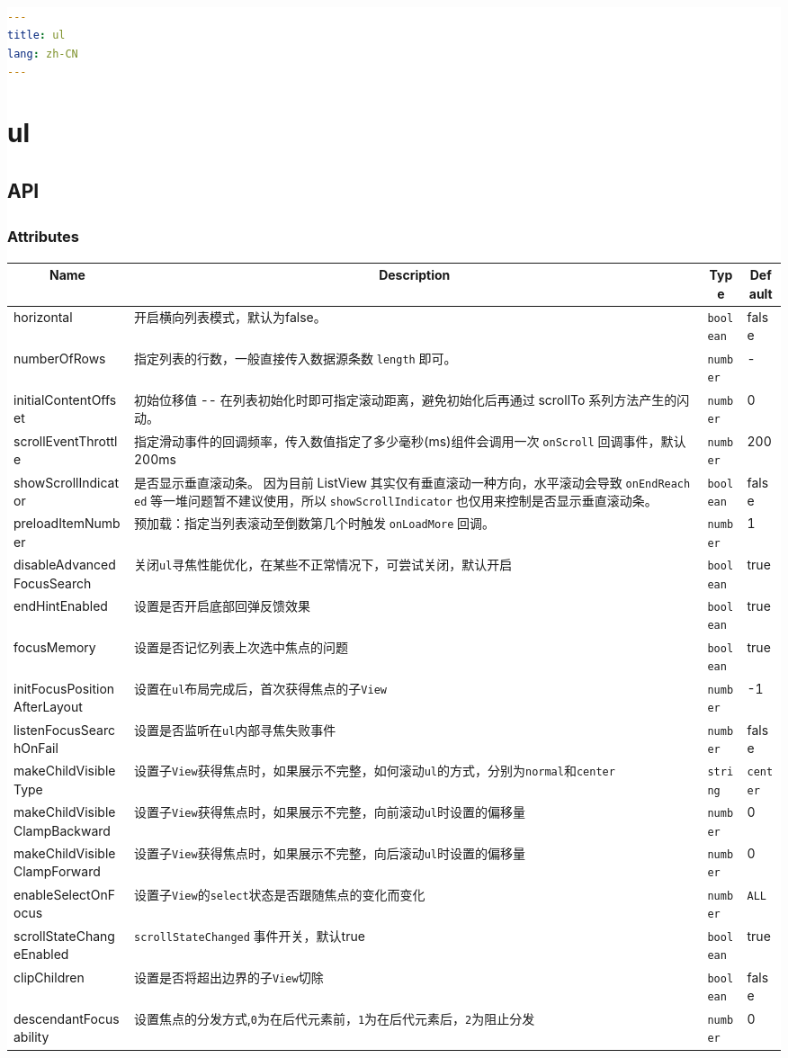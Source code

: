 ```yaml
---
title: ul
lang: zh-CN
---
```


# ul

## API

### Attributes

| Name                          | Description                                                                                                        | Type                                                                                                                            | Default  |
|-------------------------------|--------------------------------------------------------------------------------------------------------------------|---------------------------------------------------------------------------------------------------------------------------------|----------|
| horizontal                    | 开启横向列表模式，默认为false。                                                                                                 | `boolean`                                                                                                                       | false    |
| numberOfRows                  | 指定列表的行数，一般直接传入数据源条数 `length` 即可。                                                                                   | `number`                                                                                                                        | -        |
| initialContentOffset          | 初始位移值 -- 在列表初始化时即可指定滚动距离，避免初始化后再通过 scrollTo 系列方法产生的闪动。                                                             | `number`                                                                                                                        | 0        |
| scrollEventThrottle           | 指定滑动事件的回调频率，传入数值指定了多少毫秒(ms)组件会调用一次 `onScroll` 回调事件，默认 200ms                                                        | `number`                                                                                                                        | 200      |
| showScrollIndicator           | 是否显示垂直滚动条。 因为目前 ListView 其实仅有垂直滚动一种方向，水平滚动会导致 `onEndReached` 等一堆问题暂不建议使用，所以 `showScrollIndicator` 也仅用来控制是否显示垂直滚动条。 | `boolean`                                                                                                                       | false    |
| preloadItemNumber             | 预加载：指定当列表滚动至倒数第几个时触发 `onLoadMore` 回调。                                                                              | `number`                                                                                                                        | 1        |
| disableAdvancedFocusSearch    | 关闭`ul`寻焦性能优化，在某些不正常情况下，可尝试关闭，默认开启                                                                                  | `boolean`                                                                                                                       | true     |
| endHintEnabled                | 设置是否开启底部回弹反馈效果                                                                                                     | `boolean`                                                                                                                       | true     |
| focusMemory                   | 设置是否记忆列表上次选中焦点的问题                                                                                                  | `boolean`                                                                                                                       | true     |
| initFocusPositionAfterLayout  | 设置在`ul`布局完成后，首次获得焦点的子`View`                                                                                        | `number`                                                                                                                        | -1       |
| listenFocusSearchOnFail       | 设置是否监听在`ul`内部寻焦失败事件                                                                                                | `number`                                                                                                                        | false    |
| makeChildVisibleType          | 设置子`View`获得焦点时，如果展示不完整，如何滚动`ul`的方式，分别为`normal`和`center`                                                            | `string`                                                                                                                        | `center` |
| makeChildVisibleClampBackward | 设置子`View`获得焦点时，如果展示不完整，向前滚动`ul`时设置的偏移量                                                                             | `number`                                                                                                                        | 0        |
| makeChildVisibleClampForward  | 设置子`View`获得焦点时，如果展示不完整，向后滚动`ul`时设置的偏移量                                                                             | `number`                                                                                                                        | 0        |
| enableSelectOnFocus           | 设置子`View`的`select`状态是否跟随焦点的变化而变化                                                                                   | `number`                                                                                                                        | `ALL`    |  |
| scrollStateChangeEnabled      | `scrollStateChanged` 事件开关，默认true                                                                                   | `boolean`                                                                                                                       | true     |
| clipChildren                  | 设置是否将超出边界的子`View`切除                                                                                                | `boolean`                                                                                                                       | false    |
| descendantFocusability        | 设置焦点的分发方式,`0`为在后代元素前，`1`为在后代元素后，`2`为阻止分发                                                                           | `number`                                                                                                                           | 0        |